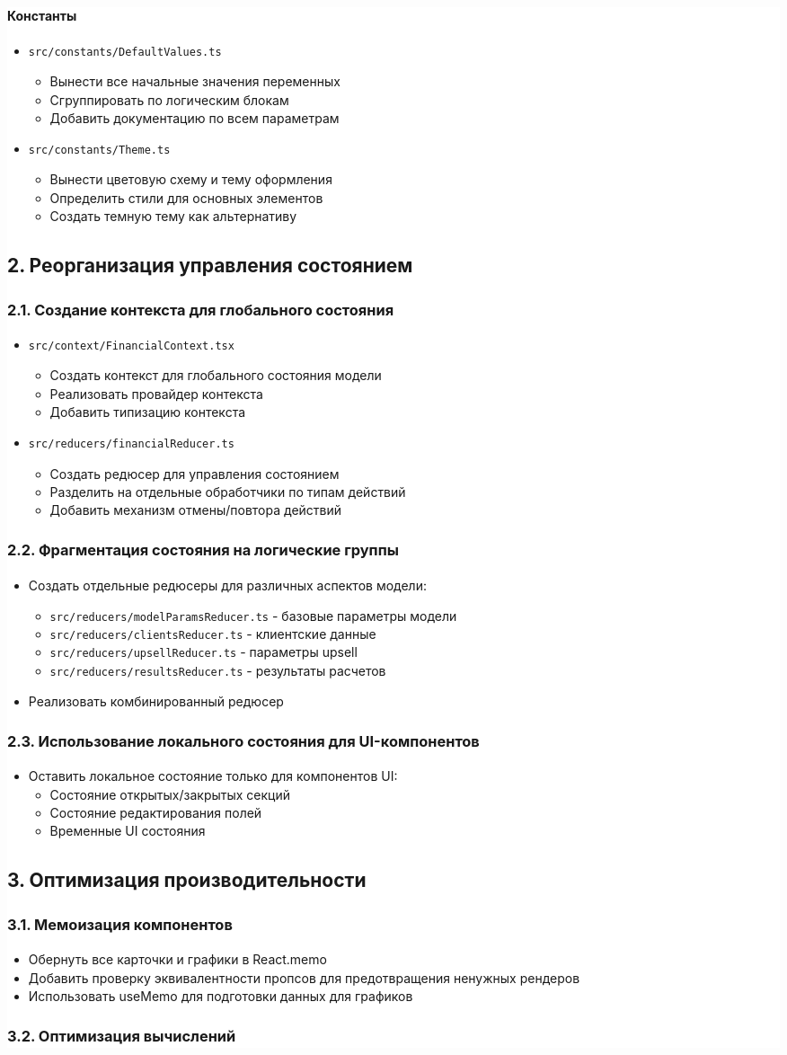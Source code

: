 #### Константы
- `src/constants/DefaultValues.ts`
  - Вынести все начальные значения переменных
  - Сгруппировать по логическим блокам
  - Добавить документацию по всем параметрам

- `src/constants/Theme.ts`
  - Вынести цветовую схему и тему оформления
  - Определить стили для основных элементов
  - Создать темную тему как альтернативу

## 2. Реорганизация управления состоянием

### 2.1. Создание контекста для глобального состояния

- `src/context/FinancialContext.tsx`
  - Создать контекст для глобального состояния модели
  - Реализовать провайдер контекста
  - Добавить типизацию контекста

- `src/reducers/financialReducer.ts`
  - Создать редюсер для управления состоянием
  - Разделить на отдельные обработчики по типам действий
  - Добавить механизм отмены/повтора действий

### 2.2. Фрагментация состояния на логические группы

- Создать отдельные редюсеры для различных аспектов модели:
  - `src/reducers/modelParamsReducer.ts` - базовые параметры модели
  - `src/reducers/clientsReducer.ts` - клиентские данные
  - `src/reducers/upsellReducer.ts` - параметры upsell
  - `src/reducers/resultsReducer.ts` - результаты расчетов

- Реализовать комбинированный редюсер

### 2.3. Использование локального состояния для UI-компонентов

- Оставить локальное состояние только для компонентов UI:
  - Состояние открытых/закрытых секций
  - Состояние редактирования полей
  - Временные UI состояния

## 3. Оптимизация производительности

### 3.1. Мемоизация компонентов

- Обернуть все карточки и графики в React.memo
- Добавить проверку эквивалентности пропсов для предотвращения ненужных рендеров
- Использовать useMemo для подготовки данных для графиков

### 3.2. Оптимизация вычислений
